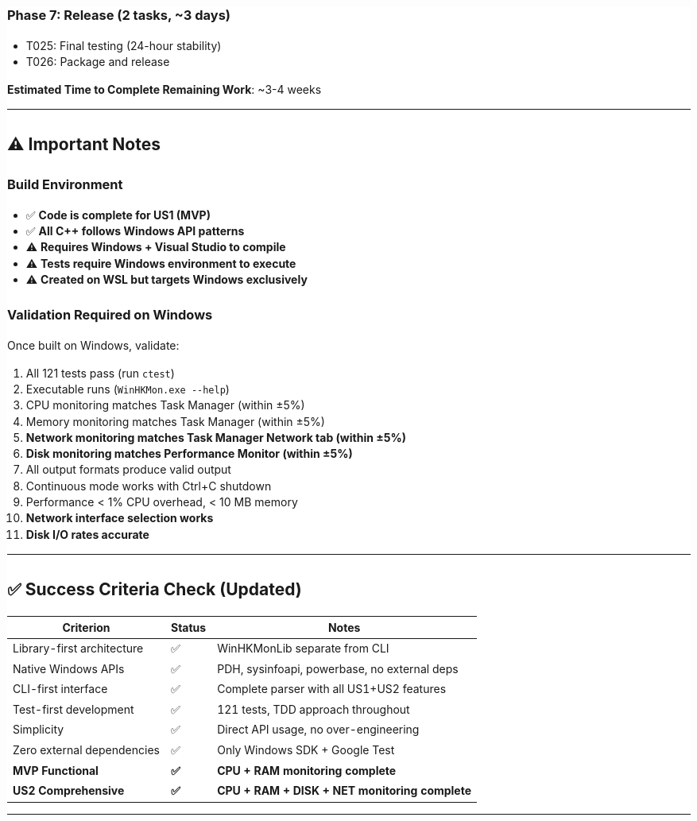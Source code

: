 ### Phase 7: Release (2 tasks, ~3 days)
- T025: Final testing (24-hour stability)
- T026: Package and release

**Estimated Time to Complete Remaining Work**: ~3-4 weeks

---

## ⚠️ Important Notes

### Build Environment
- ✅ **Code is complete for US1 (MVP)**
- ✅ **All C++ follows Windows API patterns**
- ⚠️ **Requires Windows + Visual Studio to compile**
- ⚠️ **Tests require Windows environment to execute**
- ⚠️ **Created on WSL but targets Windows exclusively**

### Validation Required on Windows
Once built on Windows, validate:
1. All 121 tests pass (run `ctest`)
2. Executable runs (`WinHKMon.exe --help`)
3. CPU monitoring matches Task Manager (within ±5%)
4. Memory monitoring matches Task Manager (within ±5%)
5. **Network monitoring matches Task Manager Network tab (within ±5%)**
6. **Disk monitoring matches Performance Monitor (within ±5%)**
7. All output formats produce valid output
8. Continuous mode works with Ctrl+C shutdown
9. Performance < 1% CPU overhead, < 10 MB memory
10. **Network interface selection works**
11. **Disk I/O rates accurate**

---

## ✅ Success Criteria Check (Updated)

| Criterion | Status | Notes |
|-----------|--------|-------|
| Library-first architecture | ✅ | WinHKMonLib separate from CLI |
| Native Windows APIs | ✅ | PDH, sysinfoapi, powerbase, no external deps |
| CLI-first interface | ✅ | Complete parser with all US1+US2 features |
| Test-first development | ✅ | 121 tests, TDD approach throughout |
| Simplicity | ✅ | Direct API usage, no over-engineering |
| Zero external dependencies | ✅ | Only Windows SDK + Google Test |
| **MVP Functional** | **✅** | **CPU + RAM monitoring complete** |
| **US2 Comprehensive** | **✅** | **CPU + RAM + DISK + NET monitoring complete** |

---